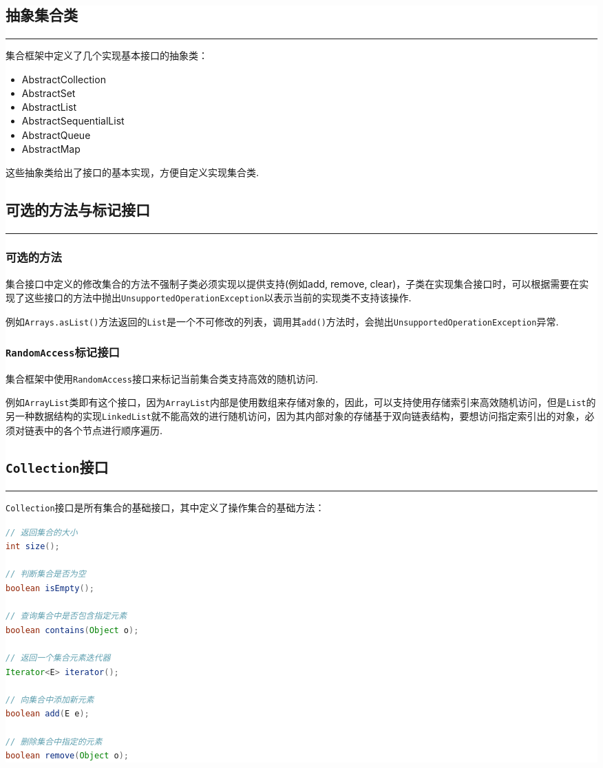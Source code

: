## 抽象集合类

---

集合框架中定义了几个实现基本接口的抽象类：

- AbstractCollection
- AbstractSet
- AbstractList
- AbstractSequentialList
- AbstractQueue
- AbstractMap

这些抽象类给出了接口的基本实现，方便自定义实现集合类.

## 可选的方法与标记接口

---

### 可选的方法

集合接口中定义的修改集合的方法不强制子类必须实现以提供支持(例如add, remove, clear)，子类在实现集合接口时，可以根据需要在实现了这些接口的方法中抛出`UnsupportedOperationException`以表示当前的实现类不支持该操作.

例如`Arrays.asList()`方法返回的`List`是一个不可修改的列表，调用其`add()`方法时，会抛出`UnsupportedOperationException`异常.

### `RandomAccess`标记接口

集合框架中使用`RandomAccess`接口来标记当前集合类支持高效的随机访问.

例如`ArrayList`类即有这个接口，因为`ArrayList`内部是使用数组来存储对象的，因此，可以支持使用存储索引来高效随机访问，但是`List`的另一种数据结构的实现`LinkedList`就不能高效的进行随机访问，因为其内部对象的存储基于双向链表结构，要想访问指定索引出的对象，必须对链表中的各个节点进行顺序遍历.

## `Collection`接口

---

`Collection`接口是所有集合的基础接口，其中定义了操作集合的基础方法：

```java
// 返回集合的大小
int size();

// 判断集合是否为空
boolean isEmpty();

// 查询集合中是否包含指定元素
boolean contains(Object o);

// 返回一个集合元素迭代器
Iterator<E> iterator();

// 向集合中添加新元素
boolean add(E e); 

// 删除集合中指定的元素
boolean remove(Object o);
```
